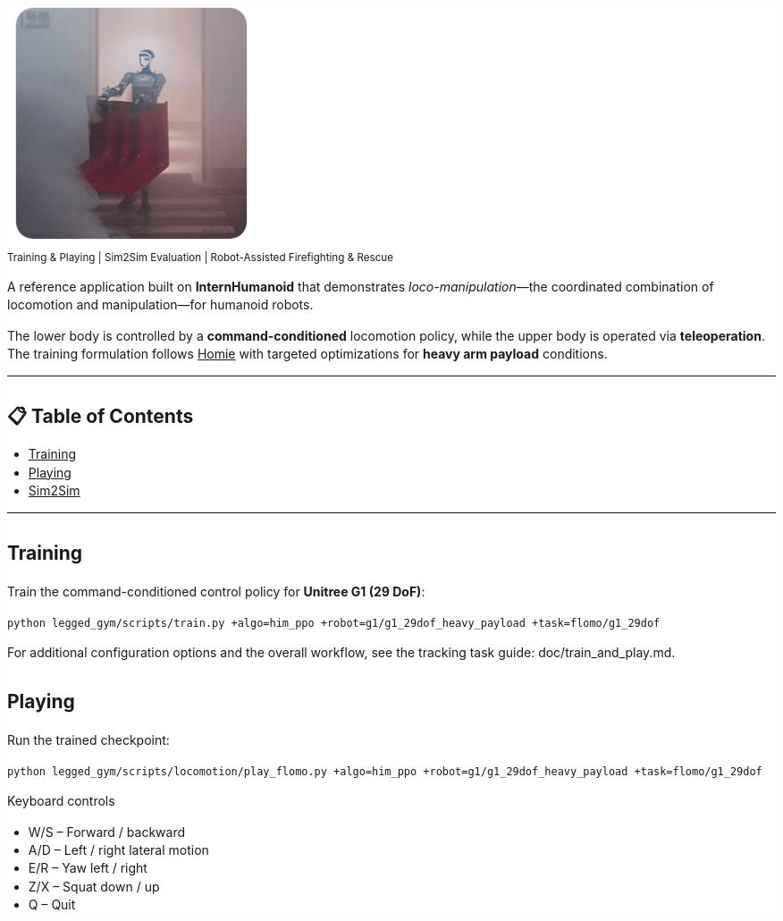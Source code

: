  <img src="./real.gif" alt="fire-assistance and rescue scenarios" width="30%" style="border-radius:20px; border:1px solid #e5e7eb; margin:0 1%;">
  <br>
  <sub> Training & Playing | Sim2Sim Evaluation | Robot-Assisted Firefighting & Rescue </sub>
</p>

A reference application built on **InternHumanoid** that demonstrates *loco-manipulation*—the coordinated combination of locomotion and manipulation—for humanoid robots.

The lower body is controlled by a **command-conditioned** locomotion policy, while the upper body is operated via **teleoperation**. The training formulation follows [Homie](https://arxiv.org/abs/2502.13013) with targeted optimizations for **heavy arm payload** conditions.

---

## 📋 Table of Contents

- [Training](#training)
- [Playing](#playing)
- [Sim2Sim](#sim2sim)

---

## Training

Train the command-conditioned control policy for **Unitree G1 (29 DoF)**:

```bash
python legged_gym/scripts/train.py +algo=him_ppo +robot=g1/g1_29dof_heavy_payload +task=flomo/g1_29dof
```
For additional configuration options and the overall workflow, see the tracking task guide: doc/train_and_play.md.


## Playing

Run the trained checkpoint:
```bash
python legged_gym/scripts/locomotion/play_flomo.py +algo=him_ppo +robot=g1/g1_29dof_heavy_payload +task=flomo/g1_29dof
```
Keyboard controls
* W/S – Forward / backward
* A/D – Left / right lateral motion
* E/R – Yaw left / right
* Z/X – Squat down / up
* Q – Quit
